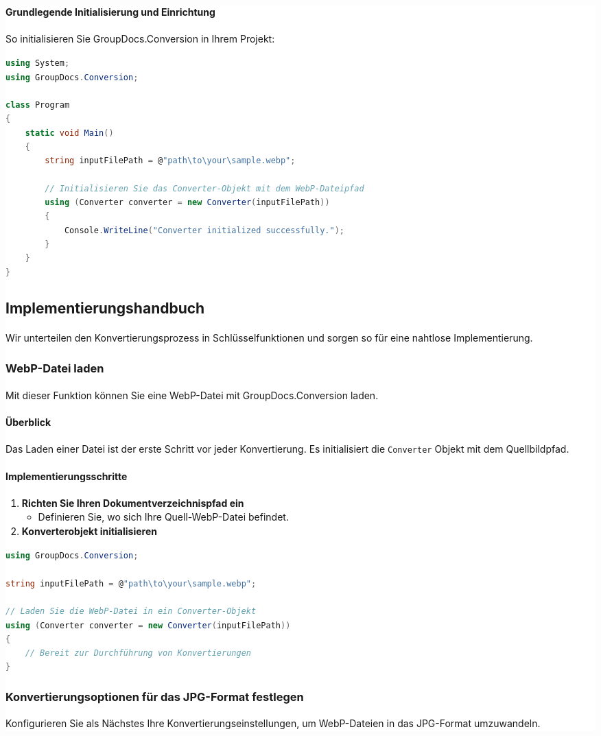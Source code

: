 #### Grundlegende Initialisierung und Einrichtung
So initialisieren Sie GroupDocs.Conversion in Ihrem Projekt:

```csharp
using System;
using GroupDocs.Conversion;

class Program
{
    static void Main()
    {
        string inputFilePath = @"path\to\your\sample.webp";
        
        // Initialisieren Sie das Converter-Objekt mit dem WebP-Dateipfad
        using (Converter converter = new Converter(inputFilePath))
        {
            Console.WriteLine("Converter initialized successfully.");
        }
    }
}
```

## Implementierungshandbuch
Wir unterteilen den Konvertierungsprozess in Schlüsselfunktionen und sorgen so für eine nahtlose Implementierung.

### WebP-Datei laden
Mit dieser Funktion können Sie eine WebP-Datei mit GroupDocs.Conversion laden.

#### Überblick
Das Laden einer Datei ist der erste Schritt vor jeder Konvertierung. Es initialisiert die `Converter` Objekt mit dem Quellbildpfad.

#### Implementierungsschritte
1. **Richten Sie Ihren Dokumentverzeichnispfad ein**
   - Definieren Sie, wo sich Ihre Quell-WebP-Datei befindet.
2. **Konverterobjekt initialisieren**

```csharp
using GroupDocs.Conversion;

string inputFilePath = @"path\to\your\sample.webp";

// Laden Sie die WebP-Datei in ein Converter-Objekt
using (Converter converter = new Converter(inputFilePath))
{
    // Bereit zur Durchführung von Konvertierungen
}
```

### Konvertierungsoptionen für das JPG-Format festlegen
Konfigurieren Sie als Nächstes Ihre Konvertierungseinstellungen, um WebP-Dateien in das JPG-Format umzuwandeln.
